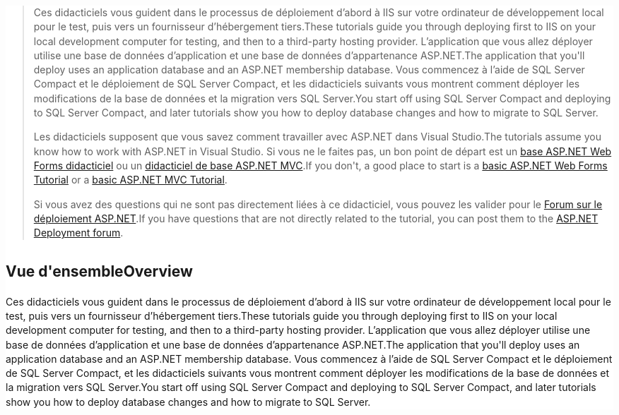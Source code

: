 > <span data-ttu-id="1beca-109">Ces didacticiels vous guident dans le processus de déploiement d’abord à IIS sur votre ordinateur de développement local pour le test, puis vers un fournisseur d’hébergement tiers.</span><span class="sxs-lookup"><span data-stu-id="1beca-109">These tutorials guide you through deploying first to IIS on your local development computer for testing, and then to a third-party hosting provider.</span></span> <span data-ttu-id="1beca-110">L’application que vous allez déployer utilise une base de données d’application et une base de données d’appartenance ASP.NET.</span><span class="sxs-lookup"><span data-stu-id="1beca-110">The application that you'll deploy uses an application database and an ASP.NET membership database.</span></span> <span data-ttu-id="1beca-111">Vous commencez à l’aide de SQL Server Compact et le déploiement de SQL Server Compact, et les didacticiels suivants vous montrent comment déployer les modifications de la base de données et la migration vers SQL Server.</span><span class="sxs-lookup"><span data-stu-id="1beca-111">You start off using SQL Server Compact and deploying to SQL Server Compact, and later tutorials show you how to deploy database changes and how to migrate to SQL Server.</span></span>
> 
> <span data-ttu-id="1beca-112">Les didacticiels supposent que vous savez comment travailler avec ASP.NET dans Visual Studio.</span><span class="sxs-lookup"><span data-stu-id="1beca-112">The tutorials assume you know how to work with ASP.NET in Visual Studio.</span></span> <span data-ttu-id="1beca-113">Si vous ne le faites pas, un bon point de départ est un [base ASP.NET Web Forms didacticiel](../tailspin-spyworks/tailspin-spyworks-part-1.md) ou un [didacticiel de base ASP.NET MVC](../../../../mvc/overview/older-versions/getting-started-with-aspnet-mvc3/cs/intro-to-aspnet-mvc-3.md).</span><span class="sxs-lookup"><span data-stu-id="1beca-113">If you don't, a good place to start is a [basic ASP.NET Web Forms Tutorial](../tailspin-spyworks/tailspin-spyworks-part-1.md) or a [basic ASP.NET MVC Tutorial](../../../../mvc/overview/older-versions/getting-started-with-aspnet-mvc3/cs/intro-to-aspnet-mvc-3.md).</span></span>
> 
> <span data-ttu-id="1beca-114">Si vous avez des questions qui ne sont pas directement liées à ce didacticiel, vous pouvez les valider pour le [Forum sur le déploiement ASP.NET](https://forums.asp.net/26.aspx/1?Configuration+and+Deployment).</span><span class="sxs-lookup"><span data-stu-id="1beca-114">If you have questions that are not directly related to the tutorial, you can post them to the [ASP.NET Deployment forum](https://forums.asp.net/26.aspx/1?Configuration+and+Deployment).</span></span>


## <a name="overview"></a><span data-ttu-id="1beca-115">Vue d'ensemble</span><span class="sxs-lookup"><span data-stu-id="1beca-115">Overview</span></span>

<span data-ttu-id="1beca-116">Ces didacticiels vous guident dans le processus de déploiement d’abord à IIS sur votre ordinateur de développement local pour le test, puis vers un fournisseur d’hébergement tiers.</span><span class="sxs-lookup"><span data-stu-id="1beca-116">These tutorials guide you through deploying first to IIS on your local development computer for testing, and then to a third-party hosting provider.</span></span> <span data-ttu-id="1beca-117">L’application que vous allez déployer utilise une base de données d’application et une base de données d’appartenance ASP.NET.</span><span class="sxs-lookup"><span data-stu-id="1beca-117">The application that you'll deploy uses an application database and an ASP.NET membership database.</span></span> <span data-ttu-id="1beca-118">Vous commencez à l’aide de SQL Server Compact et le déploiement de SQL Server Compact, et les didacticiels suivants vous montrent comment déployer les modifications de la base de données et la migration vers SQL Server.</span><span class="sxs-lookup"><span data-stu-id="1beca-118">You start off using SQL Server Compact and deploying to SQL Server Compact, and later tutorials show you how to deploy database changes and how to migrate to SQL Server.</span></span>
